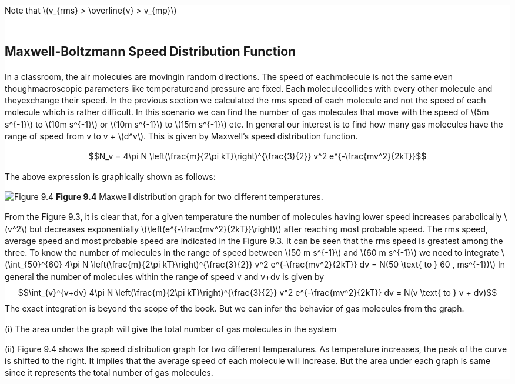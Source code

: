 Note that \\(v_{rms} > \overline{v} > v_{mp}\\)

---
 
## Maxwell-Boltzmann Speed Distribution Function
 
In a classroom, the air molecules are movingin random directions. The speed of eachmolecule is not the same even thoughmacroscopic parameters like temperatureand pressure are fixed. Each moleculecollides with every other molecule and theyexchange their speed. In the previous section we calculated the rms speed of each molecule
and not the speed of each molecule which is
rather difficult. In this scenario we can find
the number of gas molecules that move with
the speed of \\(5m s^{-1}\\) to \\(10m s^{-1}\\) or \\(10m s^{-1}\\) to
\\(15m s^{-1}\\) etc. In general our interest is to find
how many gas molecules have the range
of speed from v to v + \\(d^v\\). This is given by
Maxwell’s speed distribution function.
 
$$N_v = 4\pi N \left(\frac{m}{2\pi kT}\right)^{\frac{3}{2}} v^2 e^{-\frac{mv^2}{2kT}}$$
 
The above expression is graphically shown as follows:
 
![Figure 9.4](figure9.4.png) **Figure 9.4** Maxwell distribution graph for two different temperatures.
 
From the Figure 9.3, it is clear that, for a
given temperature the number of molecules
having lower speed increases parabolically \\(v^2\\) but decreases exponentially \\(\left(e^{-\frac{mv^2}{2kT}}\right)\\) after reaching most probable speed. The rms
speed, average speed and most probable
speed are indicated in the Figure 9.3. It can
be seen that the rms speed is greatest among
the three. To know the number of molecules in the range
of speed between \\(50 m s^{-1}\\) and \\(60 m s^{-1}\\) we
need to integrate \\(\int_{50}^{60} 4\pi N \left(\frac{m}{2\pi kT}\right)^{\frac{3}{2}} v^2 e^{-\frac{mv^2}{2kT}} dv = N(50 \text{ to } 60 \, ms^{-1})\\) In general the
number of molecules within the
range of speed v and v+dv is given by
$$\int_{v}^{v+dv} 4\pi N \left(\frac{m}{2\pi kT}\right)^{\frac{3}{2}} v^2 e^{-\frac{mv^2}{2kT}} dv = N(v \text{ to } v + dv)$$
The exact integration is beyond the scope of
the book. But we can infer the behavior of
gas molecules from the graph.

(i)		The area under the graph will give the total
number of gas molecules in the system

(ii)    Figure 9.4 shows the speed distribution
graph for two different temperatures.
As temperature increases, the peak
of the curve is shifted to the right.
It implies that the average speed of
each molecule will increase. But the
area under each graph is same since
it represents the total number of gas
molecules.
